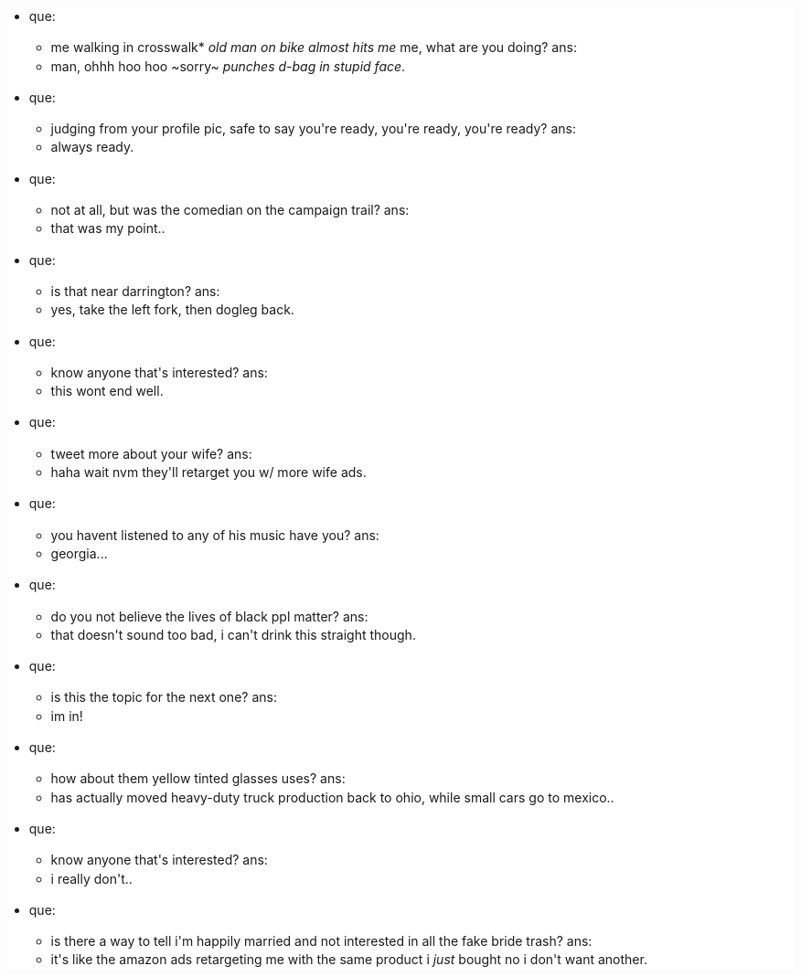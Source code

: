 - que:
  - me walking in crosswalk* *old man on bike almost hits me* me, what are you doing?
  ans:
  - man, ohhh hoo hoo ~sorry~ *punches d-bag in stupid face*.

- que:
  - judging from your profile pic, safe to say you're ready, you're ready, you're ready?
  ans:
  - always ready.

- que:
  - not at all, but was the comedian on the campaign trail?
  ans:
  - that was my point..

- que:
  - is that near darrington?
  ans:
  - yes, take the left fork, then dogleg back.

- que:
  - know anyone that's interested?
  ans:
  - this wont end well.

- que:
  - tweet more about your wife?
  ans:
  - haha wait nvm they'll retarget you w/ more wife ads.

- que:
  - you havent listened to any of his music have you?
  ans:
  - georgia...

- que:
  - do you not believe the lives of black ppl matter?
  ans:
  - that doesn't sound too bad, i can't drink this straight though.

- que:
  - is this the topic for the next one?
  ans:
  - im in!

- que:
  - how about them yellow tinted glasses uses?
  ans:
  - has actually moved heavy-duty truck production back to ohio, while small cars go to mexico..

- que:
  - know anyone that's interested?
  ans:
  - i really don't..

- que:
  - is there a way to tell i'm happily married and not interested in all the fake bride trash?
  ans:
  - it's like the amazon ads retargeting me with the same product i *just* bought no i don't want another.
